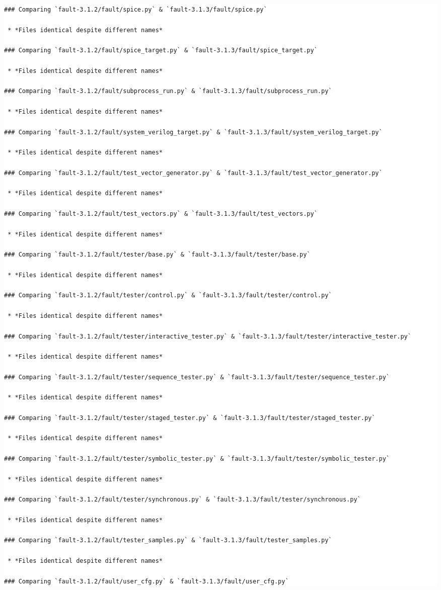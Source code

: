```
### Comparing `fault-3.1.2/fault/spice.py` & `fault-3.1.3/fault/spice.py`

 * *Files identical despite different names*

### Comparing `fault-3.1.2/fault/spice_target.py` & `fault-3.1.3/fault/spice_target.py`

 * *Files identical despite different names*

### Comparing `fault-3.1.2/fault/subprocess_run.py` & `fault-3.1.3/fault/subprocess_run.py`

 * *Files identical despite different names*

### Comparing `fault-3.1.2/fault/system_verilog_target.py` & `fault-3.1.3/fault/system_verilog_target.py`

 * *Files identical despite different names*

### Comparing `fault-3.1.2/fault/test_vector_generator.py` & `fault-3.1.3/fault/test_vector_generator.py`

 * *Files identical despite different names*

### Comparing `fault-3.1.2/fault/test_vectors.py` & `fault-3.1.3/fault/test_vectors.py`

 * *Files identical despite different names*

### Comparing `fault-3.1.2/fault/tester/base.py` & `fault-3.1.3/fault/tester/base.py`

 * *Files identical despite different names*

### Comparing `fault-3.1.2/fault/tester/control.py` & `fault-3.1.3/fault/tester/control.py`

 * *Files identical despite different names*

### Comparing `fault-3.1.2/fault/tester/interactive_tester.py` & `fault-3.1.3/fault/tester/interactive_tester.py`

 * *Files identical despite different names*

### Comparing `fault-3.1.2/fault/tester/sequence_tester.py` & `fault-3.1.3/fault/tester/sequence_tester.py`

 * *Files identical despite different names*

### Comparing `fault-3.1.2/fault/tester/staged_tester.py` & `fault-3.1.3/fault/tester/staged_tester.py`

 * *Files identical despite different names*

### Comparing `fault-3.1.2/fault/tester/symbolic_tester.py` & `fault-3.1.3/fault/tester/symbolic_tester.py`

 * *Files identical despite different names*

### Comparing `fault-3.1.2/fault/tester/synchronous.py` & `fault-3.1.3/fault/tester/synchronous.py`

 * *Files identical despite different names*

### Comparing `fault-3.1.2/fault/tester_samples.py` & `fault-3.1.3/fault/tester_samples.py`

 * *Files identical despite different names*

### Comparing `fault-3.1.2/fault/user_cfg.py` & `fault-3.1.3/fault/user_cfg.py`
```
